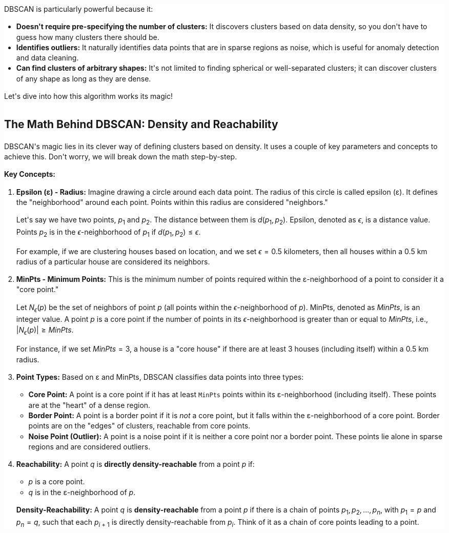 DBSCAN is particularly powerful because it:

*   **Doesn't require pre-specifying the number of clusters:** It discovers clusters based on data density, so you don't have to guess how many clusters there should be.
*   **Identifies outliers:** It naturally identifies data points that are in sparse regions as noise, which is useful for anomaly detection and data cleaning.
*   **Can find clusters of arbitrary shapes:**  It's not limited to finding spherical or well-separated clusters; it can discover clusters of any shape as long as they are dense.

Let's dive into how this algorithm works its magic!

## The Math Behind DBSCAN: Density and Reachability

DBSCAN's magic lies in its clever way of defining clusters based on density. It uses a couple of key parameters and concepts to achieve this.  Don't worry, we will break down the math step-by-step.

**Key Concepts:**

1.  **Epsilon (ε) - Radius:** Imagine drawing a circle around each data point. The radius of this circle is called epsilon (ε).  It defines the "neighborhood" around each point. Points within this radius are considered "neighbors."

    Let's say we have two points, $p_1$ and $p_2$. The distance between them is $d(p_1, p_2)$.  Epsilon, denoted as $\epsilon$, is a distance value. Points $p_2$ is in the $\epsilon$-neighborhood of $p_1$ if $d(p_1, p_2) \leq \epsilon$.

    For example, if we are clustering houses based on location, and we set $\epsilon = 0.5$ kilometers, then all houses within a 0.5 km radius of a particular house are considered its neighbors.

2.  **MinPts - Minimum Points:** This is the minimum number of points required within the ε-neighborhood of a point to consider it a "core point."

    Let $N_\epsilon(p)$ be the set of neighbors of point $p$ (all points within the $\epsilon$-neighborhood of $p$).  MinPts, denoted as $MinPts$, is an integer value. A point $p$ is a core point if the number of points in its $\epsilon$-neighborhood is greater than or equal to $MinPts$, i.e., $|N_\epsilon(p)| \geq MinPts$.

    For instance, if we set $MinPts = 3$, a house is a "core house" if there are at least 3 houses (including itself) within a 0.5 km radius.

3.  **Point Types:** Based on ε and MinPts, DBSCAN classifies data points into three types:

    *   **Core Point:** A point is a core point if it has at least `MinPts` points within its ε-neighborhood (including itself). These points are at the "heart" of a dense region.
    *   **Border Point:** A point is a border point if it is *not* a core point, but it falls within the ε-neighborhood of a core point. Border points are on the "edges" of clusters, reachable from core points.
    *   **Noise Point (Outlier):** A point is a noise point if it is neither a core point nor a border point. These points lie alone in sparse regions and are considered outliers.

4.  **Reachability:** A point $q$ is **directly density-reachable** from a point $p$ if:
    *   $p$ is a core point.
    *   $q$ is in the ε-neighborhood of $p$.

    **Density-Reachability:** A point $q$ is **density-reachable** from a point $p$ if there is a chain of points $p_1, p_2, ..., p_n$, with $p_1 = p$ and $p_n = q$, such that each $p_{i+1}$ is directly density-reachable from $p_i$.  Think of it as a chain of core points leading to a point.

